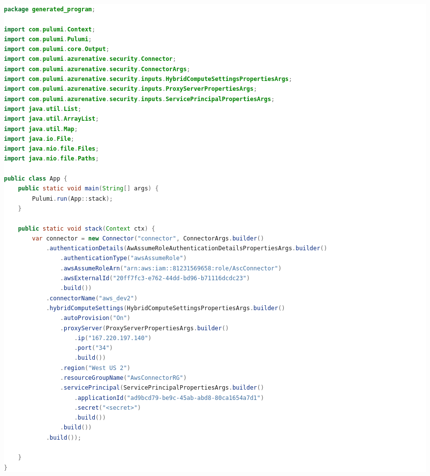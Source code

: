 
</pulumi-choosable>
</div>


<div>
<pulumi-choosable type="language" values="java">


```java
package generated_program;

import com.pulumi.Context;
import com.pulumi.Pulumi;
import com.pulumi.core.Output;
import com.pulumi.azurenative.security.Connector;
import com.pulumi.azurenative.security.ConnectorArgs;
import com.pulumi.azurenative.security.inputs.HybridComputeSettingsPropertiesArgs;
import com.pulumi.azurenative.security.inputs.ProxyServerPropertiesArgs;
import com.pulumi.azurenative.security.inputs.ServicePrincipalPropertiesArgs;
import java.util.List;
import java.util.ArrayList;
import java.util.Map;
import java.io.File;
import java.nio.file.Files;
import java.nio.file.Paths;

public class App {
    public static void main(String[] args) {
        Pulumi.run(App::stack);
    }

    public static void stack(Context ctx) {
        var connector = new Connector("connector", ConnectorArgs.builder()
            .authenticationDetails(AwAssumeRoleAuthenticationDetailsPropertiesArgs.builder()
                .authenticationType("awsAssumeRole")
                .awsAssumeRoleArn("arn:aws:iam::81231569658:role/AscConnector")
                .awsExternalId("20ff7fc3-e762-44dd-bd96-b71116dcdc23")
                .build())
            .connectorName("aws_dev2")
            .hybridComputeSettings(HybridComputeSettingsPropertiesArgs.builder()
                .autoProvision("On")
                .proxyServer(ProxyServerPropertiesArgs.builder()
                    .ip("167.220.197.140")
                    .port("34")
                    .build())
                .region("West US 2")
                .resourceGroupName("AwsConnectorRG")
                .servicePrincipal(ServicePrincipalPropertiesArgs.builder()
                    .applicationId("ad9bcd79-be9c-45ab-abd8-80ca1654a7d1")
                    .secret("<secret>")
                    .build())
                .build())
            .build());

    }
}

```
